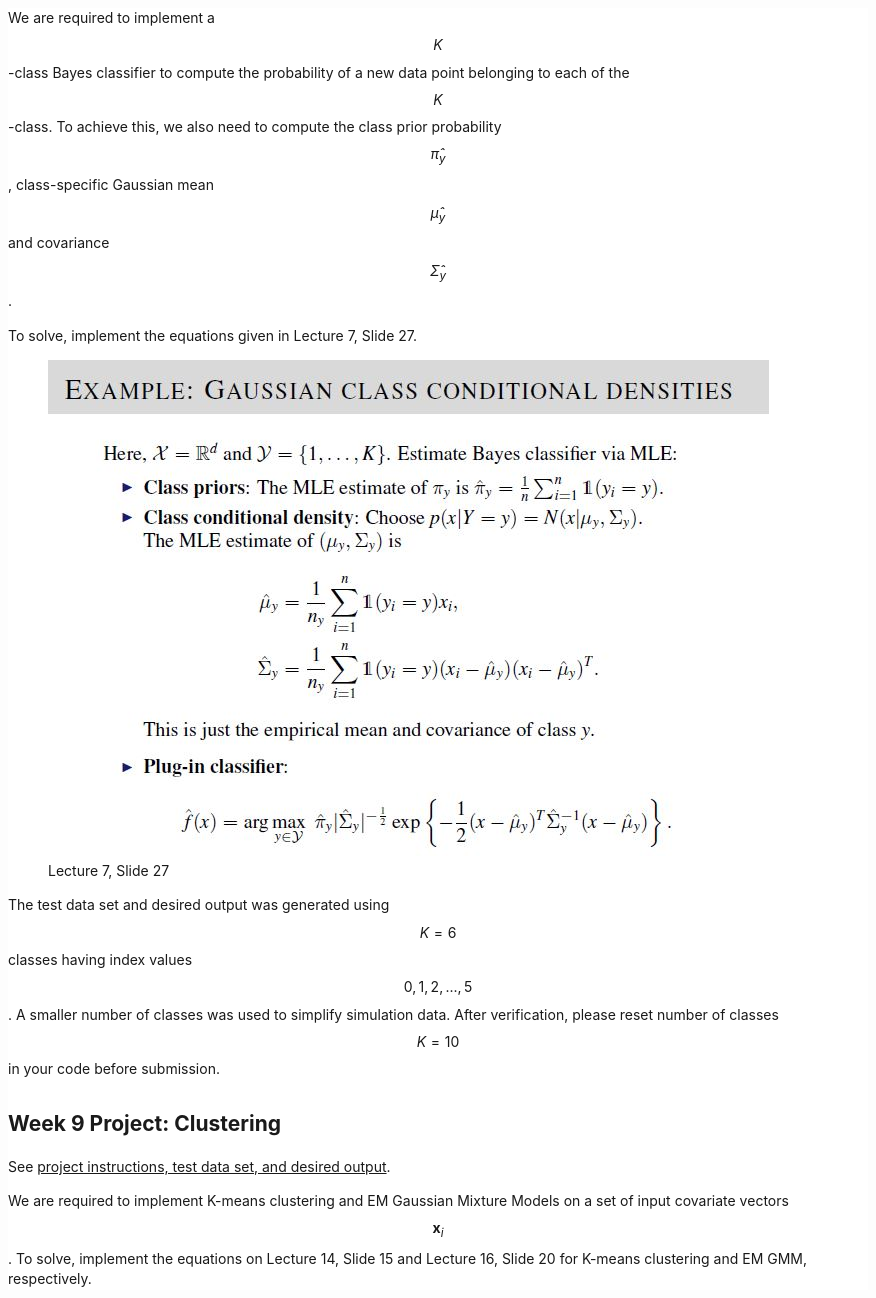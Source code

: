We are required to implement a $$K$$-class Bayes classifier to compute the probability of a new data point belonging to each of the $$K$$-class. To achieve this, we also need to  compute the class prior probability $$\hat{\pi}_y$$, class-specific Gaussian mean $$\hat\mu_y$$ and covariance $$\hat\Sigma_y$$.

To solve, implement the equations given in Lecture 7, Slide 27.
<figure>
  <img src="/assets/images/machine_learning_john_paisley_p02_01.jpg" alt="Lecture 7, Slide 27">
  <figcaption>Lecture 7, Slide 27</figcaption>
</figure>

The test data set and desired output was generated using $$K = 6$$ classes having index values $$0,1,2,...,5$$. A smaller number of classes was used to simplify simulation data. After verification, please reset number of classes $$K = 10$$ in your code before submission.

## Week 9 Project: Clustering
See [project instructions, test data set, and desired output](https://github.com/Adaickalavan/Machine-Learning-CSMM102x-John-Paisley-Columbia-University-EdX/tree/master/Projects/Project%203).

We are required to implement K-means clustering and EM Gaussian Mixture Models on a set of input covariate vectors $$\mathbf{x}_i$$. To solve, implement the equations on Lecture 14, Slide 15 and Lecture 16, Slide 20 for K-means clustering and EM GMM, respectively.

<figure>